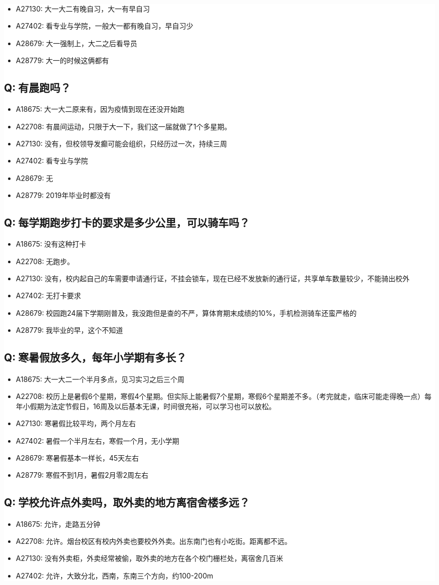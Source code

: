 - A27130: 大一大二有晚自习，大一有早自习

- A27402: 看专业与学院，一般大一都有晚自习，早自习少

- A28679: 大一强制上，大二之后看导员

- A28779: 大一的时候这俩都有

## Q: 有晨跑吗？

- A18675: 大一大二原来有，因为疫情到现在还没开始跑

- A22708: 有晨间运动，只限于大一下，我们这一届就做了1个多星期。

- A27130: 没有，但校领导发癫可能会组织，只经历过一次，持续三周

- A27402: 看专业与学院

- A28679: 无

- A28779: 2019年毕业时都没有

## Q: 每学期跑步打卡的要求是多少公里，可以骑车吗？

- A18675: 没有这种打卡

- A22708: 无跑步。

- A27130: 没有，校内起自己的车需要申请通行证，不挂会锁车，现在已经不发放新的通行证，共享单车数量较少，不能骑出校外

- A27402: 无打卡要求

- A28679: 校园跑24届下学期刚普及，我没跑但是查的不严，算体育期末成绩的10%，手机检测骑车还蛮严格的

- A28779: 我毕业的早，这个不知道

## Q: 寒暑假放多久，每年小学期有多长？

- A18675: 大一大二一个半月多点，见习实习之后三个周

- A22708: 校历上是暑假6个星期，寒假4个星期。但实际上能暑假7个星期，寒假6个星期差不多。（考完就走，临床可能走得晚一点）每年小假期为法定节假日，16周及以后基本无课，时间很充裕，可以学习也可以放松。

- A27130: 寒暑假比较平均，两个月左右

- A27402: 暑假一个半月左右，寒假一个月，无小学期

- A28679: 寒暑假基本一样长，45天左右

- A28779: 寒假不到1月，暑假2月零2周左右

## Q: 学校允许点外卖吗，取外卖的地方离宿舍楼多远？

- A18675: 允许，走路五分钟

- A22708: 允许。烟台校区有校内外卖也要校外外卖。出东南门也有小吃街。距离都不远。

- A27130: 没有外卖柜，外卖经常被偷，取外卖的地方在各个校门栅栏处，离宿舍几百米

- A27402: 允许，大致分北，西南，东南三个方向，约100-200m
